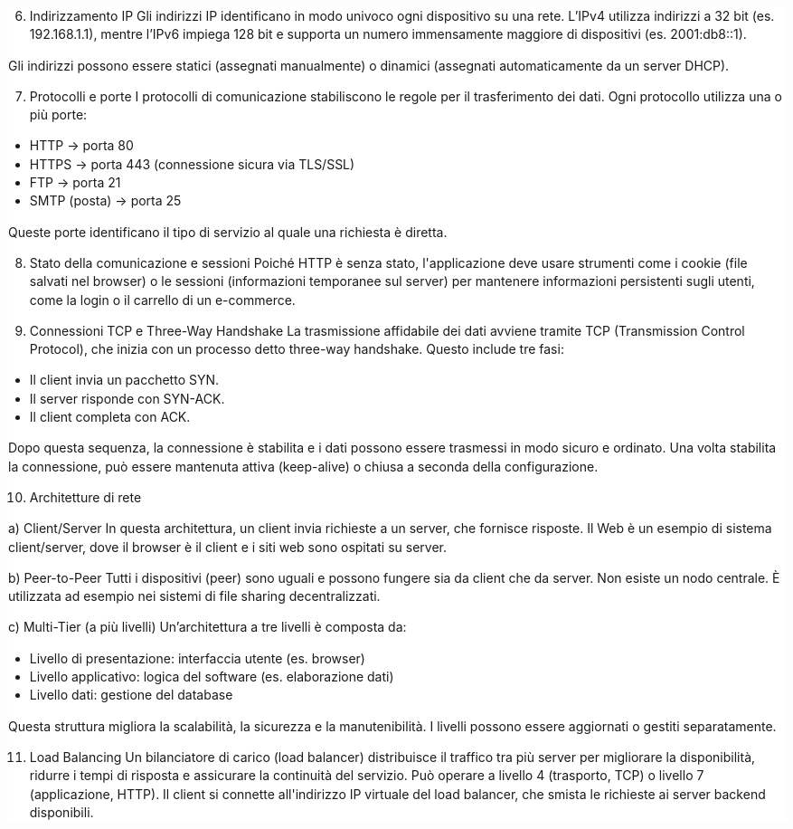 6. Indirizzamento IP
   Gli indirizzi IP identificano in modo univoco ogni dispositivo su una rete. L’IPv4 utilizza indirizzi a 32 bit (es. 192.168.1.1), mentre l’IPv6 impiega 128 bit e supporta un numero immensamente maggiore di dispositivi (es. 2001\:db8::1).

Gli indirizzi possono essere statici (assegnati manualmente) o dinamici (assegnati automaticamente da un server DHCP).

7. Protocolli e porte
   I protocolli di comunicazione stabiliscono le regole per il trasferimento dei dati. Ogni protocollo utilizza una o più porte:

* HTTP → porta 80
* HTTPS → porta 443 (connessione sicura via TLS/SSL)
* FTP → porta 21
* SMTP (posta) → porta 25

Queste porte identificano il tipo di servizio al quale una richiesta è diretta.

8. Stato della comunicazione e sessioni
   Poiché HTTP è senza stato, l'applicazione deve usare strumenti come i cookie (file salvati nel browser) o le sessioni (informazioni temporanee sul server) per mantenere informazioni persistenti sugli utenti, come la login o il carrello di un e-commerce.

9. Connessioni TCP e Three-Way Handshake
   La trasmissione affidabile dei dati avviene tramite TCP (Transmission Control Protocol), che inizia con un processo detto three-way handshake. Questo include tre fasi:

* Il client invia un pacchetto SYN.
* Il server risponde con SYN-ACK.
* Il client completa con ACK.

Dopo questa sequenza, la connessione è stabilita e i dati possono essere trasmessi in modo sicuro e ordinato. Una volta stabilita la connessione, può essere mantenuta attiva (keep-alive) o chiusa a seconda della configurazione.

10. Architetture di rete

a) Client/Server
In questa architettura, un client invia richieste a un server, che fornisce risposte. Il Web è un esempio di sistema client/server, dove il browser è il client e i siti web sono ospitati su server.

b) Peer-to-Peer
Tutti i dispositivi (peer) sono uguali e possono fungere sia da client che da server. Non esiste un nodo centrale. È utilizzata ad esempio nei sistemi di file sharing decentralizzati.

c) Multi-Tier (a più livelli)
Un’architettura a tre livelli è composta da:

* Livello di presentazione: interfaccia utente (es. browser)
* Livello applicativo: logica del software (es. elaborazione dati)
* Livello dati: gestione del database

Questa struttura migliora la scalabilità, la sicurezza e la manutenibilità. I livelli possono essere aggiornati o gestiti separatamente.

11. Load Balancing
    Un bilanciatore di carico (load balancer) distribuisce il traffico tra più server per migliorare la disponibilità, ridurre i tempi di risposta e assicurare la continuità del servizio. Può operare a livello 4 (trasporto, TCP) o livello 7 (applicazione, HTTP). Il client si connette all'indirizzo IP virtuale del load balancer, che smista le richieste ai server backend disponibili.
